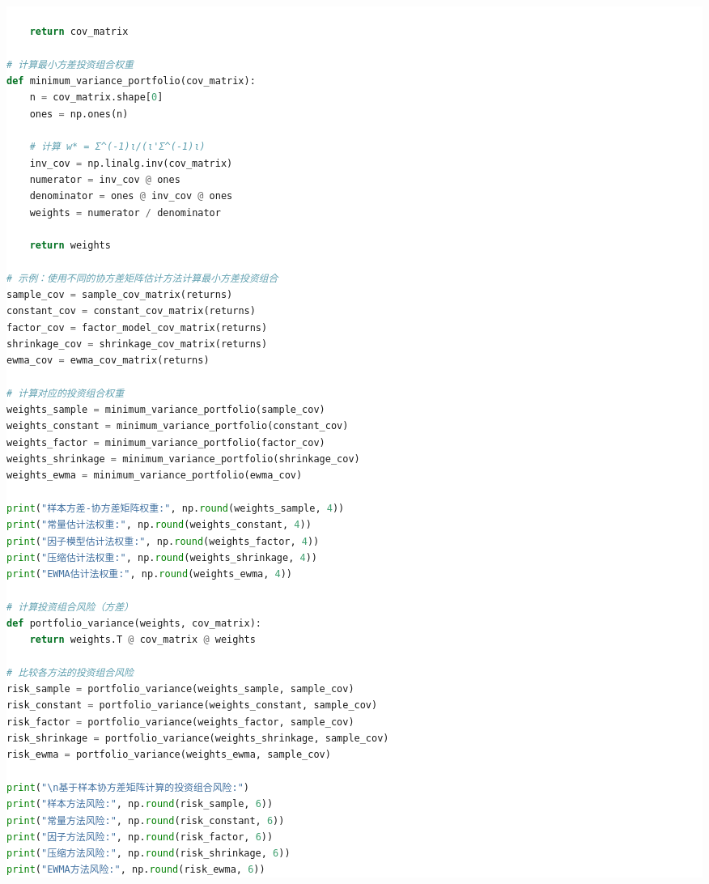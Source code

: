 ```python

    return cov_matrix

# 计算最小方差投资组合权重
def minimum_variance_portfolio(cov_matrix):
    n = cov_matrix.shape[0]
    ones = np.ones(n)

    # 计算 w* = Σ^(-1)ι/(ι'Σ^(-1)ι)
    inv_cov = np.linalg.inv(cov_matrix)
    numerator = inv_cov @ ones
    denominator = ones @ inv_cov @ ones
    weights = numerator / denominator

    return weights

# 示例：使用不同的协方差矩阵估计方法计算最小方差投资组合
sample_cov = sample_cov_matrix(returns)
constant_cov = constant_cov_matrix(returns)
factor_cov = factor_model_cov_matrix(returns)
shrinkage_cov = shrinkage_cov_matrix(returns)
ewma_cov = ewma_cov_matrix(returns)

# 计算对应的投资组合权重
weights_sample = minimum_variance_portfolio(sample_cov)
weights_constant = minimum_variance_portfolio(constant_cov)
weights_factor = minimum_variance_portfolio(factor_cov)
weights_shrinkage = minimum_variance_portfolio(shrinkage_cov)
weights_ewma = minimum_variance_portfolio(ewma_cov)

print("样本方差-协方差矩阵权重:", np.round(weights_sample, 4))
print("常量估计法权重:", np.round(weights_constant, 4))
print("因子模型估计法权重:", np.round(weights_factor, 4))
print("压缩估计法权重:", np.round(weights_shrinkage, 4))
print("EWMA估计法权重:", np.round(weights_ewma, 4))

# 计算投资组合风险（方差）
def portfolio_variance(weights, cov_matrix):
    return weights.T @ cov_matrix @ weights

# 比较各方法的投资组合风险
risk_sample = portfolio_variance(weights_sample, sample_cov)
risk_constant = portfolio_variance(weights_constant, sample_cov)
risk_factor = portfolio_variance(weights_factor, sample_cov)
risk_shrinkage = portfolio_variance(weights_shrinkage, sample_cov)
risk_ewma = portfolio_variance(weights_ewma, sample_cov)

print("\n基于样本协方差矩阵计算的投资组合风险:")
print("样本方法风险:", np.round(risk_sample, 6))
print("常量方法风险:", np.round(risk_constant, 6))
print("因子方法风险:", np.round(risk_factor, 6))
print("压缩方法风险:", np.round(risk_shrinkage, 6))
print("EWMA方法风险:", np.round(risk_ewma, 6))
```
